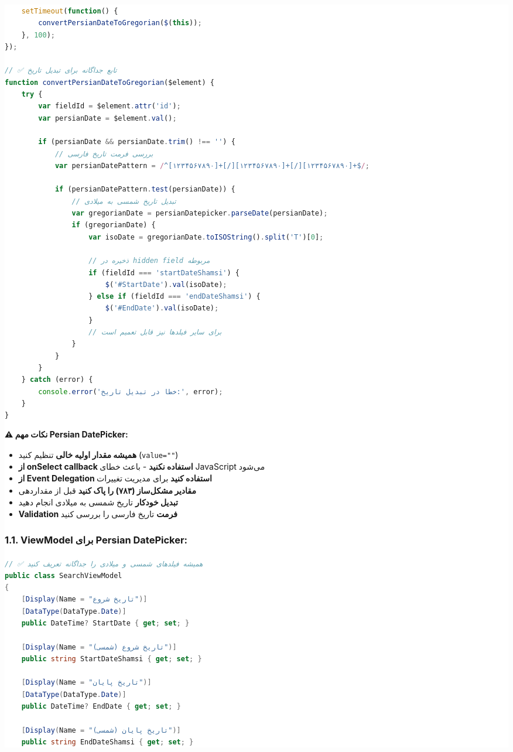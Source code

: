 ```javascript
    setTimeout(function() {
        convertPersianDateToGregorian($(this));
    }, 100);
});

// ✅ تابع جداگانه برای تبدیل تاریخ
function convertPersianDateToGregorian($element) {
    try {
        var fieldId = $element.attr('id');
        var persianDate = $element.val();
        
        if (persianDate && persianDate.trim() !== '') {
            // بررسی فرمت تاریخ فارسی
            var persianDatePattern = /^[۱۲۳۴۵۶۷۸۹۰]+[/][۱۲۳۴۵۶۷۸۹۰]+[/][۱۲۳۴۵۶۷۸۹۰]+$/;
            
            if (persianDatePattern.test(persianDate)) {
                // تبدیل تاریخ شمسی به میلادی
                var gregorianDate = persianDatepicker.parseDate(persianDate);
                if (gregorianDate) {
                    var isoDate = gregorianDate.toISOString().split('T')[0];
                    
                    // ذخیره در hidden field مربوطه
                    if (fieldId === 'startDateShamsi') {
                        $('#StartDate').val(isoDate);
                    } else if (fieldId === 'endDateShamsi') {
                        $('#EndDate').val(isoDate);
                    }
                    // برای سایر فیلدها نیز قابل تعمیم است
                }
            }
        }
    } catch (error) {
        console.error('خطا در تبدیل تاریخ:', error);
    }
}
```

**⚠️ نکات مهم Persian DatePicker:**
- **همیشه مقدار اولیه خالی** تنظیم کنید (`value=""`)
- **از onSelect callback استفاده نکنید** - باعث خطای JavaScript می‌شود
- **از Event Delegation استفاده کنید** برای مدیریت تغییرات
- **مقادیر مشکل‌ساز (۷۸۳) را پاک کنید** قبل از مقداردهی
- **تبدیل خودکار** تاریخ شمسی به میلادی انجام دهید
- **Validation فرمت** تاریخ فارسی را بررسی کنید

### **1.1. ViewModel برای Persian DatePicker:**
```csharp
// ✅ همیشه فیلدهای شمسی و میلادی را جداگانه تعریف کنید
public class SearchViewModel
{
    [Display(Name = "تاریخ شروع")]
    [DataType(DataType.Date)]
    public DateTime? StartDate { get; set; }

    [Display(Name = "تاریخ شروع (شمسی)")]
    public string StartDateShamsi { get; set; }

    [Display(Name = "تاریخ پایان")]
    [DataType(DataType.Date)]
    public DateTime? EndDate { get; set; }

    [Display(Name = "تاریخ پایان (شمسی)")]
    public string EndDateShamsi { get; set; }
```